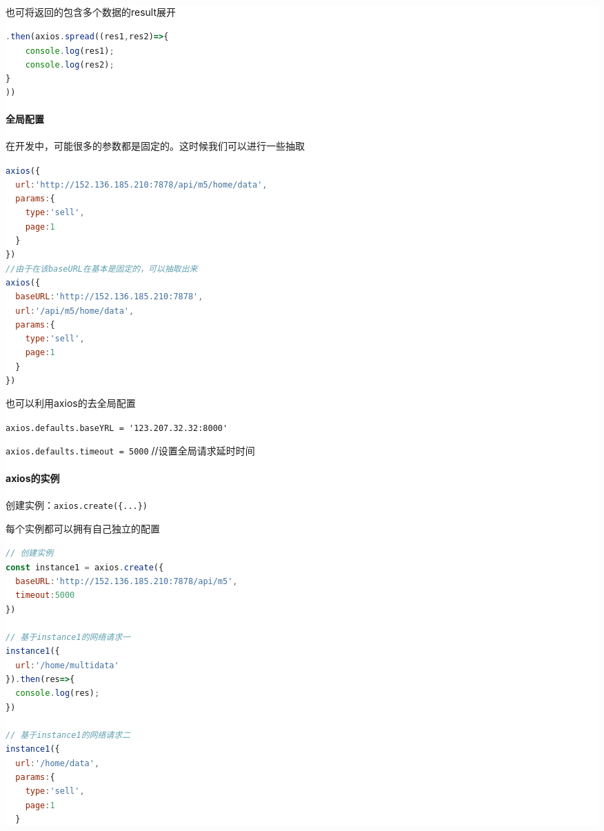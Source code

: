   也可将返回的包含多个数据的result展开

  ```javascript
  .then(axios.spread((res1,res2)=>{
      console.log(res1);
      console.log(res2);
  }
  ))
  ```

  

#### 全局配置

在开发中，可能很多的参数都是固定的。这时候我们可以进行一些抽取

```javascript
axios({
  url:'http://152.136.185.210:7878/api/m5/home/data',
  params:{
    type:'sell',
    page:1
  }
})
//由于在该baseURL在基本是固定的，可以抽取出来
axios({
  baseURL:'http://152.136.185.210:7878',
  url:'/api/m5/home/data',
  params:{
    type:'sell',
    page:1
  }
})
```

也可以利用axios的去全局配置

`axios.defaults.baseYRL = '123.207.32.32:8000'`

`axios.defaults.timeout = 5000`    //设置全局请求延时时间



#### axios的实例

创建实例：`axios.create({...})`

每个实例都可以拥有自己独立的配置

```javascript
// 创建实例
const instance1 = axios.create({
  baseURL:'http://152.136.185.210:7878/api/m5',
  timeout:5000
})

// 基于instance1的网络请求一
instance1({
  url:'/home/multidata'
}).then(res=>{
  console.log(res);
})

// 基于instance1的网络请求二
instance1({
  url:'/home/data',
  params:{
    type:'sell',
    page:1
  }
```